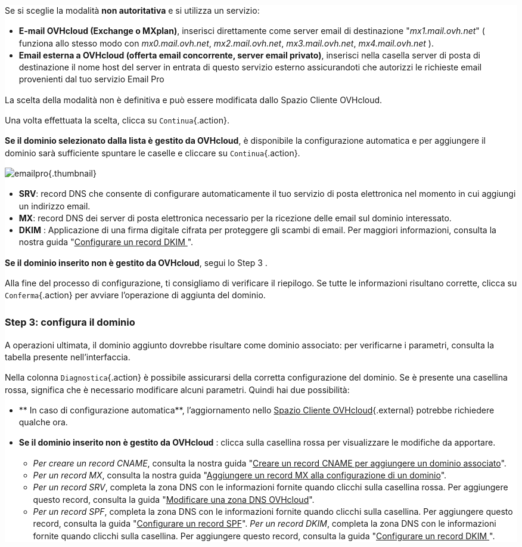 Se si sceglie la modalità **non autoritativa** e si utilizza un servizio:

- **E-mail OVHcloud (Exchange o MXplan)**, inserisci direttamente come server email di destinazione "*mx1.mail.ovh.net*" ( funziona allo stesso modo con *mx0.mail.ovh.net*, *mx2.mail.ovh.net*, *mx3.mail.ovh.net*, *mx4.mail.ovh.net* ).
- **Email esterna a OVHcloud (offerta email concorrente, server email privato)**, inserisci nella casella server di posta di destinazione il nome host del server in entrata di questo servizio esterno assicurandoti che autorizzi le richieste email provenienti dal tuo servizio Email Pro

La scelta della modalità non è definitiva e può essere modificata dallo Spazio Cliente OVHcloud.

Una volta effettuata la scelta, clicca su `Continua`{.action}.

**Se il dominio selezionato dalla lista è gestito da OVHcloud**, è disponibile la configurazione automatica e per aggiungere il dominio sarà sufficiente spuntare le caselle e cliccare su `Continua`{.action}.

![emailpro](emailpro-03.png){.thumbnail}

- **SRV**: record DNS che consente di configurare automaticamente il tuo servizio di posta elettronica nel momento in cui aggiungi un indirizzo email.
- **MX**: record DNS dei server di posta elettronica necessario per la ricezione delle email sul dominio interessato.
- **DKIM** : Applicazione di una firma digitale cifrata per proteggere gli scambi di email. Per maggiori informazioni, consulta la nostra guida "[Configurare un record DKIM ](dns_zone_dkim1.)".

**Se il dominio inserito non è gestito da OVHcloud**, segui lo Step 3 .

Alla fine del processo di configurazione, ti consigliamo di verificare il riepilogo. Se tutte le informazioni risultano corrette, clicca su `Conferma`{.action} per avviare l’operazione di aggiunta del dominio.

### Step 3: configura il dominio

A operazioni ultimata, il dominio aggiunto dovrebbe risultare come dominio associato: per verificarne i parametri, consulta la tabella presente nell’interfaccia.

Nella colonna `Diagnostica`{.action} è possibile assicurarsi della corretta configurazione del dominio. Se è presente una casellina rossa, significa che è necessario modificare alcuni parametri. Quindi hai due possibilità:

- ** In caso di configurazione automatica**, l’aggiornamento nello [Spazio Cliente OVHcloud](https://www.ovh.com/auth/?action=gotomanager&from=https://www.ovh.it/&ovhSubsidiary=it){.external} potrebbe richiedere qualche ora.

- **Se il dominio inserito non è gestito da OVHcloud** : clicca sulla casellina rossa per visualizzare le modifiche da apportare.
    - *Per creare un record CNAME*, consulta la nostra guida "[Creare un record CNAME per aggiungere un dominio associato](exchange_dns_cname1.)".
    - *Per un record MX*, consulta la nostra guida "[Aggiungere un record MX alla configurazione di un dominio](dns_zone_mx1.)".
    - *Per un record SRV*, completa la zona DNS con le informazioni fornite quando clicchi sulla casellina rossa. Per aggiungere questo record, consulta la guida "[Modificare una zona DNS OVHcloud](dns_zone_edit1.)".
    - *Per un record SPF*, completa la zona DNS con le informazioni fornite quando clicchi sulla casellina. Per aggiungere questo record, consulta la guida "[Configurare un record SPF](dns_zone_spf1.)".
    *Per un record DKIM*, completa la zona DNS con le informazioni fornite quando clicchi sulla casellina. Per aggiungere questo record, consulta la guida "[Configurare un record DKIM ](dns_zone_dkim1.)".
